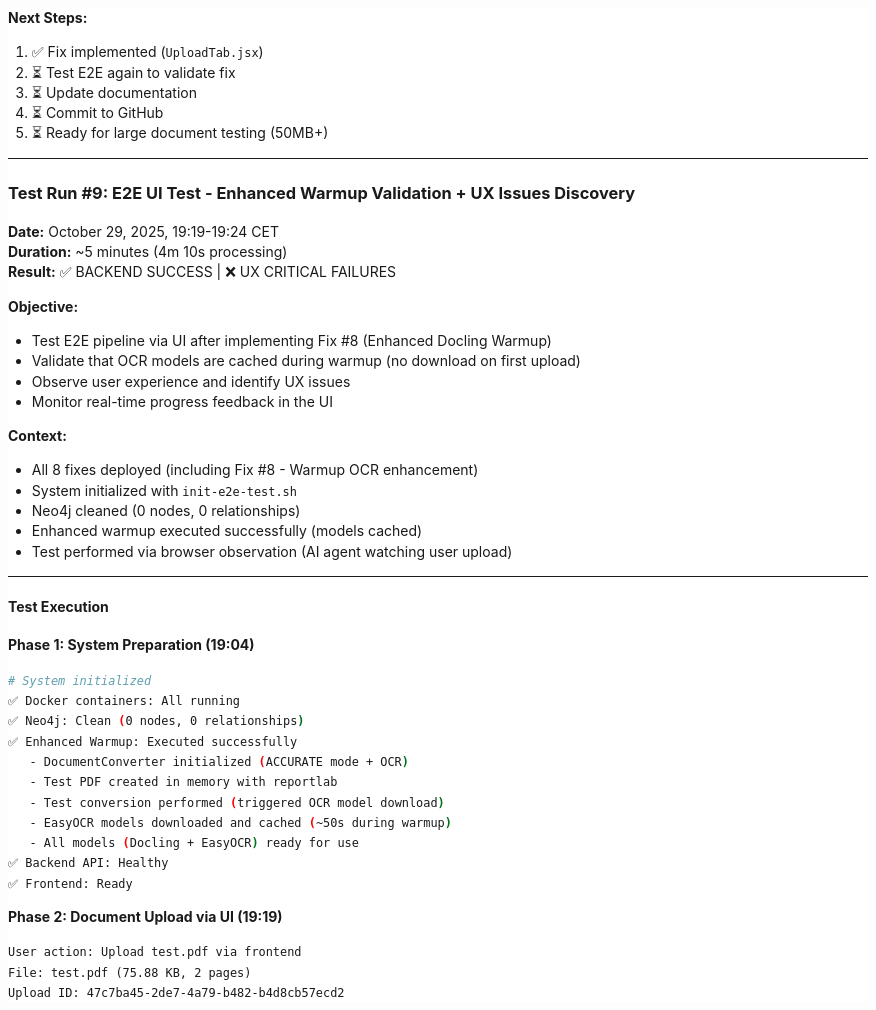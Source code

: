 **Next Steps:**
1. ✅ Fix implemented (`UploadTab.jsx`)
2. ⏳ Test E2E again to validate fix
3. ⏳ Update documentation
4. ⏳ Commit to GitHub
5. ⏳ Ready for large document testing (50MB+)

---

### Test Run #9: E2E UI Test - Enhanced Warmup Validation + UX Issues Discovery

**Date:** October 29, 2025, 19:19-19:24 CET  
**Duration:** ~5 minutes (4m 10s processing)  
**Result:** ✅ BACKEND SUCCESS | ❌ UX CRITICAL FAILURES

**Objective:**
- Test E2E pipeline via UI after implementing Fix #8 (Enhanced Docling Warmup)
- Validate that OCR models are cached during warmup (no download on first upload)
- Observe user experience and identify UX issues
- Monitor real-time progress feedback in the UI

**Context:**
- All 8 fixes deployed (including Fix #8 - Warmup OCR enhancement)
- System initialized with `init-e2e-test.sh`
- Neo4j cleaned (0 nodes, 0 relationships)
- Enhanced warmup executed successfully (models cached)
- Test performed via browser observation (AI agent watching user upload)

---

#### Test Execution

**Phase 1: System Preparation (19:04)**
```bash
# System initialized
✅ Docker containers: All running
✅ Neo4j: Clean (0 nodes, 0 relationships)
✅ Enhanced Warmup: Executed successfully
   - DocumentConverter initialized (ACCURATE mode + OCR)
   - Test PDF created in memory with reportlab
   - Test conversion performed (triggered OCR model download)
   - EasyOCR models downloaded and cached (~50s during warmup)
   - All models (Docling + EasyOCR) ready for use
✅ Backend API: Healthy
✅ Frontend: Ready
```

**Phase 2: Document Upload via UI (19:19)**
```
User action: Upload test.pdf via frontend
File: test.pdf (75.88 KB, 2 pages)
Upload ID: 47c7ba45-2de7-4a79-b482-b4d8cb57ecd2
```
